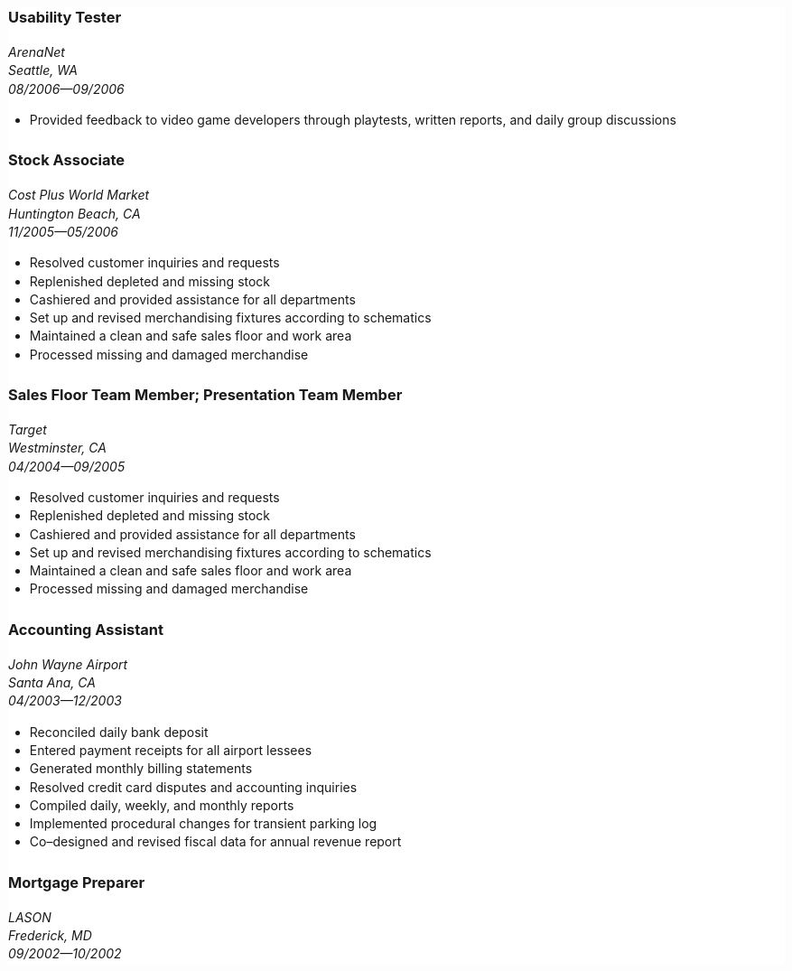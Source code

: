 ### Usability Tester

*ArenaNet  
Seattle, WA  
08/2006&#8212;09/2006*

- Provided feedback to video game developers through playtests, written reports, and daily group discussions

### Stock Associate

*Cost Plus World Market  
Huntington Beach, CA  
11/2005&#8212;05/2006*

- Resolved customer inquiries and requests
- Replenished depleted and missing stock
- Cashiered and provided assistance for all departments
- Set up and revised merchandising fixtures according to schematics
- Maintained a clean and safe sales floor and work area
- Processed missing and damaged merchandise

### Sales Floor Team Member; Presentation Team Member

*Target  
Westminster, CA  
04/2004&#8212;09/2005*

- Resolved customer inquiries and requests
- Replenished depleted and missing stock
- Cashiered and provided assistance for all departments
- Set up and revised merchandising fixtures according to schematics
- Maintained a clean and safe sales floor and work area
- Processed missing and damaged merchandise

### Accounting Assistant

*John Wayne Airport  
Santa Ana, CA  
04/2003&#8212;12/2003*

- Reconciled daily bank deposit
- Entered payment receipts for all airport lessees
- Generated monthly billing statements
- Resolved credit card disputes and accounting inquiries
- Compiled daily, weekly, and monthly reports
- Implemented procedural changes for transient parking log
- Co&#8211;designed and revised fiscal data for annual revenue report

### Mortgage Preparer

*LASON  
Frederick, MD  
09/2002&#8212;10/2002*
